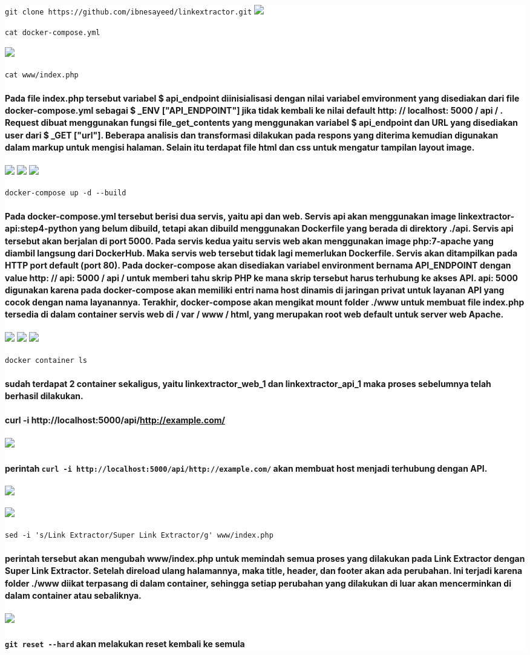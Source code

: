 ```git clone https://github.com/ibnesayeed/linkextractor.git```
![](https://github.com/Tyassasmita/tekn-cloud-computing/blob/master/minggu-11/30.jpg)

```cat docker-compose.yml```

![](https://github.com/Tyassasmita/tekn-cloud-computing/blob/master/minggu-11/31.jpg)

```cat www/index.php```

#### Pada file index.php tersebut variabel $ api_endpoint diinisialisasi dengan nilai variabel emvironment yang disediakan dari file docker-compose.yml sebagai $ _ENV ["API_ENDPOINT"] jika tidak kembali ke nilai default http: // localhost: 5000 / api / . Request dibuat menggunakan fungsi file_get_contents yang menggunakan variabel $ api_endpoint dan URL yang disediakan user dari $ _GET ["url"]. Beberapa analisis dan transformasi dilakukan pada respons yang diterima kemudian digunakan dalam markup untuk mengisi halaman. Selain itu terdapat file html dan css untuk mengatur tampilan layout image.

![](https://github.com/Tyassasmita/tekn-cloud-computing/blob/master/minggu-11/32.jpg)
![](https://github.com/Tyassasmita/tekn-cloud-computing/blob/master/minggu-11/33.jpg)
![](https://github.com/Tyassasmita/tekn-cloud-computing/blob/master/minggu-11/34.jpg)

```docker-compose up -d --build```

#### Pada docker-compose.yml tersebut berisi dua servis, yaitu api dan web. Servis api akan menggunakan image linkextractor-api:step4-python yang belum dibuild, tetapi akan dibuild menggunakan Dockerfile yang berada di direktory ./api. Servis api tersebut akan berjalan di port 5000. Pada servis kedua yaitu servis web akan menggunakan image php:7-apache yang diambil langsung dari DockerHub. Maka servis web tersebut tidak lagi memerlukan Dockerfile. Servis akan ditampilkan pada HTTP port default (port 80). Pada docker-compose akan disediakan variabel environment bernama API_ENDPOINT dengan value http: // api: 5000 / api / untuk memberi tahu skrip PHP ke mana skrip tersebut harus terhubung ke akses API. api: 5000 digunakan karena pada docker-compose akan memiliki entri nama host dinamis di jaringan privat untuk layanan API yang cocok dengan nama layanannya. Terakhir, docker-compose akan mengikat mount folder ./www untuk membuat file index.php tersedia di dalam container servis web di / var / www / html, yang merupakan root web default untuk server web Apache.

![](https://github.com/Tyassasmita/tekn-cloud-computing/blob/master/minggu-11/36.jpg)
![](https://github.com/Tyassasmita/tekn-cloud-computing/blob/master/minggu-11/37.jpg)
![](https://github.com/Tyassasmita/tekn-cloud-computing/blob/master/minggu-11/38.jpg)

```docker container ls```

#### sudah terdapat 2 container sekaligus, yaitu  linkextractor_web_1 dan linkextractor_api_1 maka proses sebelumnya telah berhasil dilakukan.
#### curl -i http://localhost:5000/api/http://example.com/

![](https://github.com/Tyassasmita/tekn-cloud-computing/blob/master/minggu-11/39.jpg)

#### perintah ```curl -i http://localhost:5000/api/http://example.com/``` akan membuat host menjadi terhubung dengan API.

![](https://github.com/Tyassasmita/tekn-cloud-computing/blob/master/minggu-11/40.jpg)

![](https://github.com/Tyassasmita/tekn-cloud-computing/blob/master/minggu-11/72.jpg)

```sed -i 's/Link Extractor/Super Link Extractor/g' www/index.php```

#### perintah tersebut akan mengubah www/index.php untuk memindah semua proses yang dilakukan pada Link Extractor dengan Super Link Extractor. Setelah direload ulang halamannya, maka title, header, dan footer akan ada perubahan. Ini terjadi karena folder ./www diikat terpasang di dalam container, sehingga setiap perubahan yang dilakukan di luar akan mencerminkan di dalam container atau sebaliknya.

![](https://github.com/Tyassasmita/tekn-cloud-computing/blob/master/minggu-11/41.jpg)

#### ```git reset --hard``` akan melakukan reset kembali ke semula
```